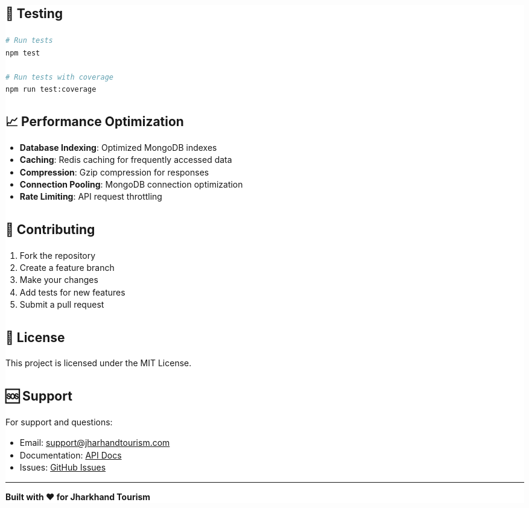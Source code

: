 ## 🧪 Testing

```bash
# Run tests
npm test

# Run tests with coverage
npm run test:coverage
```

## 📈 Performance Optimization

- **Database Indexing**: Optimized MongoDB indexes
- **Caching**: Redis caching for frequently accessed data
- **Compression**: Gzip compression for responses
- **Connection Pooling**: MongoDB connection optimization
- **Rate Limiting**: API request throttling

## 🤝 Contributing

1. Fork the repository
2. Create a feature branch
3. Make your changes
4. Add tests for new features
5. Submit a pull request

## 📄 License

This project is licensed under the MIT License.

## 🆘 Support

For support and questions:
- Email: support@jharhandtourism.com
- Documentation: [API Docs](https://api.jharhandtourism.com/docs)
- Issues: [GitHub Issues](https://github.com/jharkhand-tourism/backend/issues)

---

**Built with ❤️ for Jharkhand Tourism**